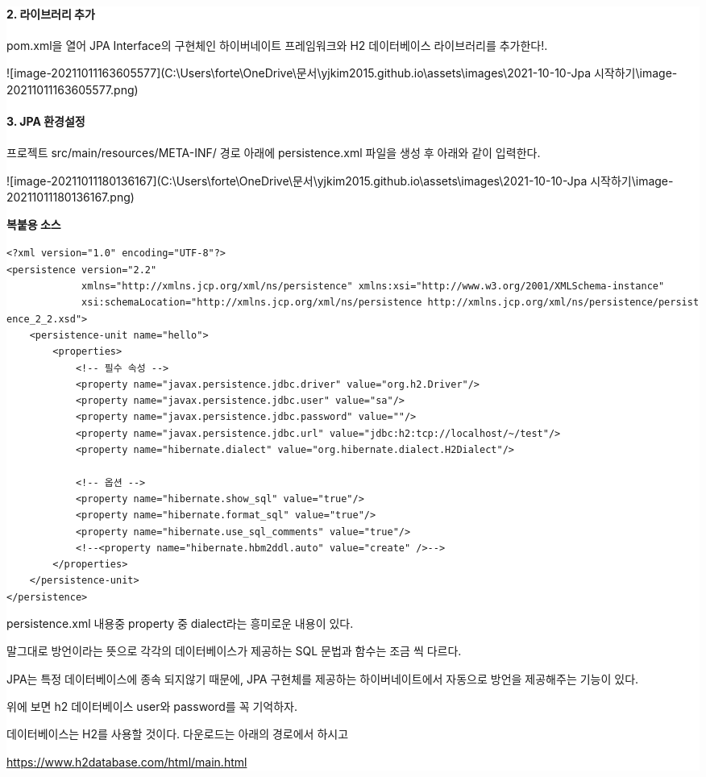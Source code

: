 

#### 2. 라이브러리 추가

pom.xml을 열어 JPA Interface의 구현체인 하이버네이트 프레임워크와  H2 데이터베이스 라이브러리를 추가한다!.

![image-20211011163605577](C:\Users\forte\OneDrive\문서\yjkim2015.github.io\assets\images\2021-10-10-Jpa 시작하기\image-20211011163605577.png)



#### 3. JPA 환경설정

프로젝트 src/main/resources/META-INF/ 경로 아래에 persistence.xml 파일을 생성 후 아래와 같이 입력한다.

![image-20211011180136167](C:\Users\forte\OneDrive\문서\yjkim2015.github.io\assets\images\2021-10-10-Jpa 시작하기\image-20211011180136167.png)

**복붙용 소스**

```
<?xml version="1.0" encoding="UTF-8"?>
<persistence version="2.2"
             xmlns="http://xmlns.jcp.org/xml/ns/persistence" xmlns:xsi="http://www.w3.org/2001/XMLSchema-instance"
             xsi:schemaLocation="http://xmlns.jcp.org/xml/ns/persistence http://xmlns.jcp.org/xml/ns/persistence/persistence_2_2.xsd">
    <persistence-unit name="hello">
        <properties>
            <!-- 필수 속성 -->
            <property name="javax.persistence.jdbc.driver" value="org.h2.Driver"/>
            <property name="javax.persistence.jdbc.user" value="sa"/>
            <property name="javax.persistence.jdbc.password" value=""/>
            <property name="javax.persistence.jdbc.url" value="jdbc:h2:tcp://localhost/~/test"/>
            <property name="hibernate.dialect" value="org.hibernate.dialect.H2Dialect"/>

            <!-- 옵션 -->
            <property name="hibernate.show_sql" value="true"/>
            <property name="hibernate.format_sql" value="true"/>
            <property name="hibernate.use_sql_comments" value="true"/>
            <!--<property name="hibernate.hbm2ddl.auto" value="create" />-->
        </properties>
    </persistence-unit>
</persistence>
```

persistence.xml 내용중 property 중 dialect라는 흥미로운 내용이 있다.

말그대로 방언이라는 뜻으로 각각의 데이터베이스가 제공하는 SQL 문법과 함수는 조금 씩 다르다.

JPA는 특정 데이터베이스에 종속 되지않기 때문에, JPA 구현체를 제공하는 하이버네이트에서 자동으로 방언을 제공해주는 기능이 있다.



위에 보면 h2 데이터베이스 user와 password를 꼭 기억하자.



데이터베이스는 H2를 사용할 것이다. 다운로드는 아래의 경로에서 하시고

https://www.h2database.com/html/main.html
